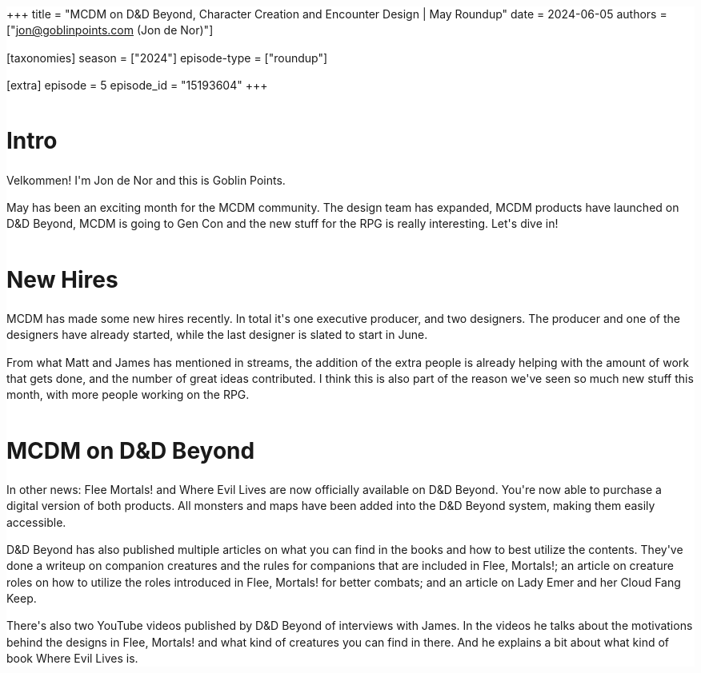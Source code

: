 +++
title = "MCDM on D&D Beyond, Character Creation and Encounter Design | May Roundup"
date = 2024-06-05
authors = ["jon@goblinpoints.com (Jon de Nor)"]

[taxonomies]
season = ["2024"]
episode-type = ["roundup"]

[extra]
episode = 5
episode_id = "15193604"
+++

# Intro

Velkommen! I'm Jon de Nor and this is Goblin Points.

May has been an exciting month for the MCDM community. The design team has expanded, MCDM products have launched on D&D
Beyond, MCDM is going to Gen Con and the new stuff for the RPG is really interesting. Let's dive in!

# New Hires

MCDM has made some new hires recently. In total it's one executive producer, and two designers. The producer and one of
the designers have already started, while the last designer is slated to start in June.

From what Matt and James has mentioned in streams, the addition of the extra people is already helping with the amount
of work that gets done, and the number of great ideas contributed. I think this is also part of the reason we've seen so
much new stuff this month, with more people working on the RPG.

# MCDM on D&D Beyond

In other news: Flee Mortals! and Where Evil Lives are now officially available on D&D Beyond. You're now able to
purchase a digital version of both products. All monsters and maps have been added into the D&D Beyond system, making
them easily accessible.

D&D Beyond has also published multiple articles on what you can find in the books and how to best utilize the contents.
They've done a writeup on companion creatures and the rules for companions that are included in Flee, Mortals!; an
article on creature roles on how to utilize the roles introduced in Flee, Mortals! for better combats; and an article on
Lady Emer and her Cloud Fang Keep.

There's also two YouTube videos published by D&D Beyond of interviews with James. In the videos he talks about the
motivations behind the designs in Flee, Mortals! and what kind of creatures you can find in there. And he explains a bit
about what kind of book Where Evil Lives is.
